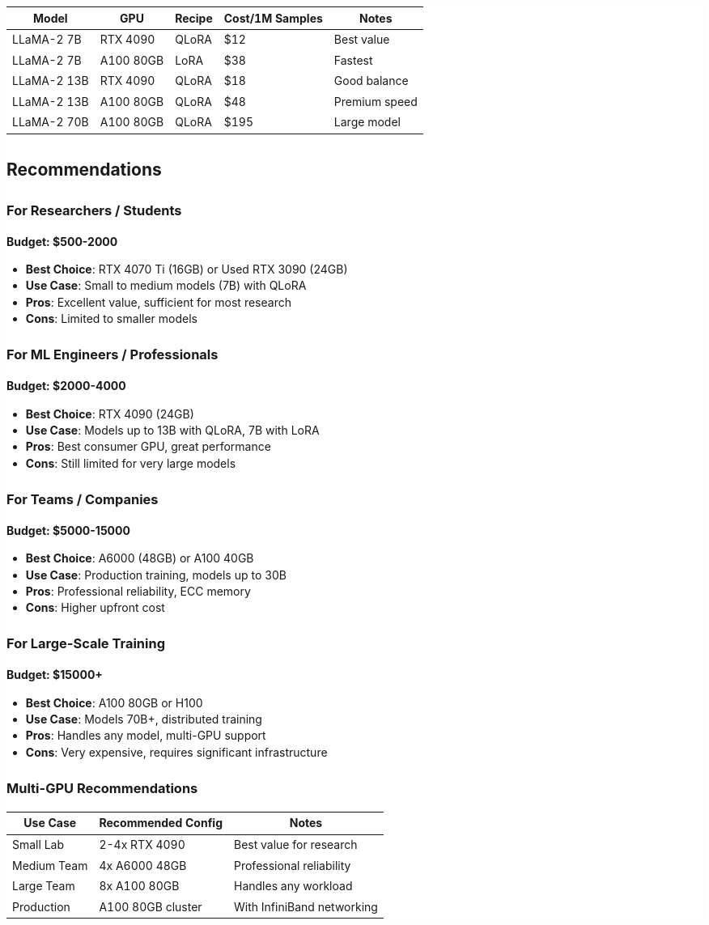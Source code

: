 | Model | GPU | Recipe | Cost/1M Samples | Notes |
|-------|-----|--------|-----------------|-------|
| LLaMA-2 7B | RTX 4090 | QLoRA | $12 | Best value |
| LLaMA-2 7B | A100 80GB | LoRA | $38 | Fastest |
| LLaMA-2 13B | RTX 4090 | QLoRA | $18 | Good balance |
| LLaMA-2 13B | A100 80GB | QLoRA | $48 | Premium speed |
| LLaMA-2 70B | A100 80GB | QLoRA | $195 | Large model |

## Recommendations

### For Researchers / Students

**Budget: $500-2000**
- **Best Choice**: RTX 4070 Ti (16GB) or Used RTX 3090 (24GB)
- **Use Case**: Small to medium models (7B) with QLoRA
- **Pros**: Excellent value, sufficient for most research
- **Cons**: Limited to smaller models

### For ML Engineers / Professionals

**Budget: $2000-4000**
- **Best Choice**: RTX 4090 (24GB)
- **Use Case**: Models up to 13B with QLoRA, 7B with LoRA
- **Pros**: Best consumer GPU, great performance
- **Cons**: Still limited for very large models

### For Teams / Companies

**Budget: $5000-15000**
- **Best Choice**: A6000 (48GB) or A100 40GB
- **Use Case**: Production training, models up to 30B
- **Pros**: Professional reliability, ECC memory
- **Cons**: Higher upfront cost

### For Large-Scale Training

**Budget: $15000+**
- **Best Choice**: A100 80GB or H100
- **Use Case**: Models 70B+, distributed training
- **Pros**: Handles any model, multi-GPU support
- **Cons**: Very expensive, requires significant infrastructure

### Multi-GPU Recommendations

| Use Case | Recommended Config | Notes |
|----------|-------------------|-------|
| Small Lab | 2-4x RTX 4090 | Best value for research |
| Medium Team | 4x A6000 48GB | Professional reliability |
| Large Team | 8x A100 80GB | Handles any workload |
| Production | A100 80GB cluster | With InfiniBand networking |
